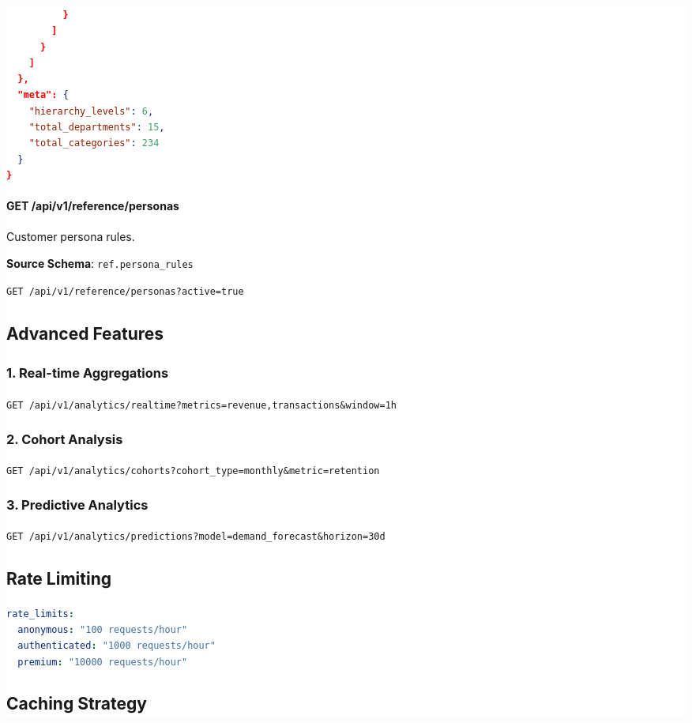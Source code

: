 ```json
          }
        ]
      }
    ]
  },
  "meta": {
    "hierarchy_levels": 6,
    "total_departments": 15,
    "total_categories": 234
  }
}
```

#### GET /api/v1/reference/personas
Customer persona rules.

**Source Schema**: `ref.persona_rules`

```http
GET /api/v1/reference/personas?active=true
```

## Advanced Features

### 1. Real-time Aggregations

```http
GET /api/v1/analytics/realtime?metrics=revenue,transactions&window=1h
```

### 2. Cohort Analysis

```http
GET /api/v1/analytics/cohorts?cohort_type=monthly&metric=retention
```

### 3. Predictive Analytics

```http
GET /api/v1/analytics/predictions?model=demand_forecast&horizon=30d
```

## Rate Limiting

```yaml
rate_limits:
  anonymous: "100 requests/hour"
  authenticated: "1000 requests/hour"
  premium: "10000 requests/hour"
```

## Caching Strategy

